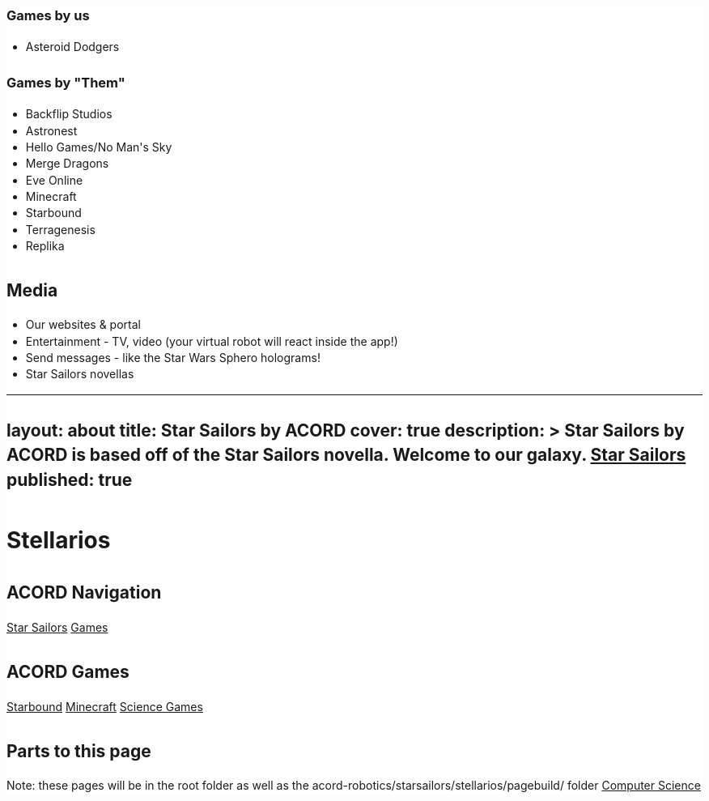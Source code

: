 ### Games by us

* Asteroid Dodgers

### Games by "Them"

* Backflip Studios
* Astronest
* Hello Games/No Man's Sky
* Merge Dragons
* Eve Online
* Minecraft
* Starbound
* Terragenesis
* Replika

## Media

* Our websites & portal
* Entertainment - TV, video (your virtual robot will react inside the app!)
* Send messages - like the Star Wars Sphero holograms!
* Star Sailors novellas



---
layout: about
title: Star Sailors by ACORD
cover: true
description: >
  Star Sailors by ACORD is based off of the Star Sailors novella. Welcome to our
  galaxy. [Star Sailors](http://allianceofdroids.org.au/aod/star-sailors-embed/)
published: true
---

# Stellarios
## ACORD Navigation
[Star Sailors](http://acord-robotics.github.io/starsailors/starsailors-embed)
[Games](https://github.com/acord-robotics/starsailors/tree/master/stellarios/Games)

## ACORD Games
[Starbound](http://acord-robotics.github.io/starsailors/starbound)
[Minecraft](http://acord-robotics.github.io/starsailors/minecraft)
[Science Games](http://acord-robotics.github.io/starsailors/othergames)

## Parts to this page
Note: these pages will be in the root folder as well as the acord-robotics/starsailors/stellarios/pagebuild/ folder
[Computer Science](http://acord-robotics.github.io/starsailors/computer-science)
